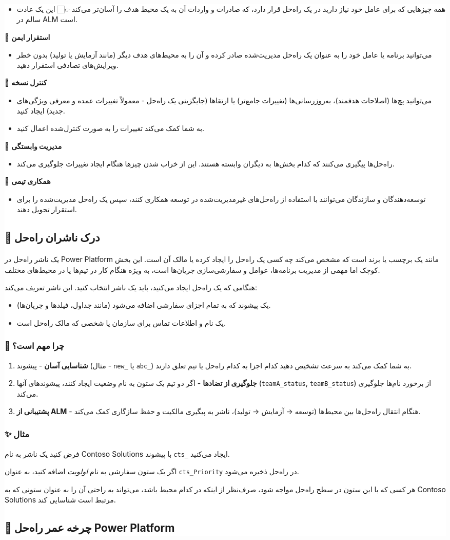 - همه چیزهایی که برای عامل خود نیاز دارید در یک راه‌حل قرار دارد، که صادرات و واردات آن به یک محیط هدف را آسان‌تر می‌کند 👉🏻 این یک عادت سالم در ALM است.

🧩 **استقرار ایمن**

- می‌توانید برنامه یا عامل خود را به عنوان یک راه‌حل مدیریت‌شده صادر کرده و آن را به محیط‌های هدف دیگر (مانند آزمایش یا تولید) بدون خطر ویرایش‌های تصادفی استقرار دهید.

🧩 **کنترل نسخه**

- می‌توانید پچ‌ها (اصلاحات هدفمند)، به‌روزرسانی‌ها (تغییرات جامع‌تر) یا ارتقاها (جایگزینی یک راه‌حل - معمولاً تغییرات عمده و معرفی ویژگی‌های جدید) ایجاد کنید.

- به شما کمک می‌کند تغییرات را به صورت کنترل‌شده اعمال کنید.

🧩 **مدیریت وابستگی**

- راه‌حل‌ها پیگیری می‌کنند که کدام بخش‌ها به دیگران وابسته هستند. این از خراب شدن چیزها هنگام ایجاد تغییرات جلوگیری می‌کند.

🧩 **همکاری تیمی**

- توسعه‌دهندگان و سازندگان می‌توانند با استفاده از راه‌حل‌های غیرمدیریت‌شده در توسعه همکاری کنند، سپس یک راه‌حل مدیریت‌شده را برای استقرار تحویل دهند.

## 🪪 درک ناشران راه‌حل

یک ناشر راه‌حل در Power Platform مانند یک برچسب یا برند است که مشخص می‌کند چه کسی یک راه‌حل را ایجاد کرده یا مالک آن است. این بخش کوچک اما مهمی از مدیریت برنامه‌ها، عوامل و سفارشی‌سازی جریان‌ها است، به ویژه هنگام کار در تیم‌ها یا در محیط‌های مختلف.

هنگامی که یک راه‌حل ایجاد می‌کنید، باید یک ناشر انتخاب کنید. این ناشر تعریف می‌کند:

- یک پیشوند که به تمام اجزای سفارشی اضافه می‌شود (مانند جداول، فیلدها و جریان‌ها).

- یک نام و اطلاعات تماس برای سازمان یا شخصی که مالک راه‌حل است.

### 🤔 چرا مهم است؟

1. **شناسایی آسان** - پیشوند (مثال - `new_` یا `abc_`) به شما کمک می‌کند به سرعت تشخیص دهید کدام اجزا به کدام راه‌حل یا تیم تعلق دارند.

1. **جلوگیری از تضادها** - اگر دو تیم یک ستون به نام وضعیت ایجاد کنند، پیشوندهای آنها (`teamA_status`, `teamB_status`) از برخورد نام‌ها جلوگیری می‌کند.

1. **پشتیبانی از ALM** - هنگام انتقال راه‌حل‌ها بین محیط‌ها (توسعه → آزمایش → تولید)، ناشر به پیگیری مالکیت و حفظ سازگاری کمک می‌کند.

### ✨ مثال

فرض کنید یک ناشر به نام Contoso Solutions با پیشوند `cts_` ایجاد می‌کنید.

اگر یک ستون سفارشی به نام _اولویت_ اضافه کنید، به عنوان `cts_Priority` در راه‌حل ذخیره می‌شود.

هر کسی که با این ستون در سطح راه‌حل مواجه شود، صرف‌نظر از اینکه در کدام محیط باشد، می‌تواند به راحتی آن را به عنوان ستونی که به Contoso Solutions مرتبط است شناسایی کند.

## 🧭 چرخه عمر راه‌حل Power Platform
